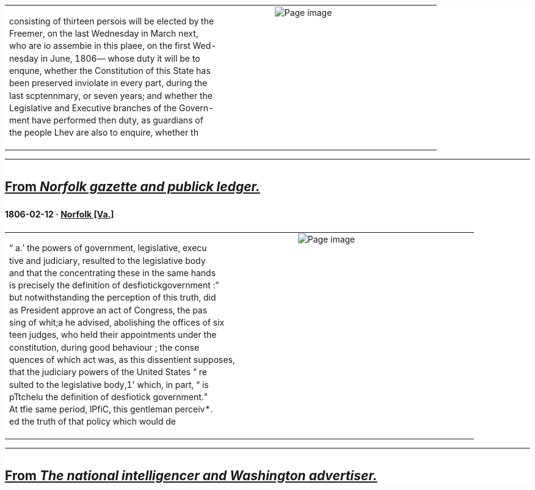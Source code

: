 <table style="width: 100%;"><tr><td style="width: 50%">

  
consisting of thirteen persois will be elected by the  
Freemer, on the last Wednesday in March next,  
who are io assembie in this plaee, on the first Wed-  
nesday in June, 1806— whose duty it will be to  
enqune, whether the Constitution of this State has  
been preserved inviolate in every part, during the  
last scptennmary, or seven years; and whether the  
Legislative and Executive branches of the Govern-  
ment have performed then duty, as guardians of  
the people Lhev are also to enquire, whether th
</td><td style="width: 50%; max-height: 75%; margin: auto; display: block;">
<img alt="Page image" src="https://iiif.archive.org/image/iiif/2/sim_balance-and-state-journal_1805-12-10_4_50%2Fsim_balance-and-state-journal_1805-12-10_4_50_jp2.zip%2Fsim_balance-and-state-journal_1805-12-10_4_50_jp2%2Fsim_balance-and-state-journal_1805-12-10_4_50_0005.jp2/pct:65.58388157894737,46.06545961002786,25.308388157894736,9.522980501392757/600,/0/default.jpg"/>
</td>
</tr></table>

---

## [From _Norfolk gazette and publick ledger._](https://www.loc.gov/resource/sn85025815/1806-02-12/ed-1/?sp=3)

#### 1806-02-12 &middot; [Norfolk [Va.]](http://dbpedia.org/resource/Norfolk%2C_Virginia)

<table style="width: 100%;"><tr><td style="width: 50%">

  
“ a.’ the powers of government, legislative, execu­  
tive and judiciary, resulted to the legislative body  
and that the concentrating these in the same hands  
is precisely the definition of desfiotickgovernment :”  
but notwithstanding the perception of this truth, did  
as President approve an act of Congress, the pas­  
sing of whit;a he advised, abolishing the offices of six­  
teen judges, who held their appointments under the  
constitution, during good behaviour ; the conse­  
quences of which act was, as this dissentient supposes,  
that the judiciary powers of the United States “ re­  
sulted to the legislative body,1&#x27; which, in part, “ is  
pTtchelu the definition of desfiotick government.&quot;  
At tfie same period, lPfiC, this gentleman perceiv*.  
ed the truth of that policy which would de
</td><td style="width: 50%; max-height: 75%; margin: auto; display: block;">
<img alt="Page image" src="https://tile.loc.gov/image-services/iiif/service:ndnp:vi:batch_vi_alpina_ver01:data:sn85025815:00542866573:1806021201:0956/pct:4.730229120473023,23.085585585585587,21.440009854644,8.964768339768339/!600,600/0/default.jpg"/>
</td>
</tr></table>

---

## [From _The national intelligencer and Washington advertiser._](https://www.loc.gov/resource/sn83045242/1806-06-04/ed-1/?sp=2)
